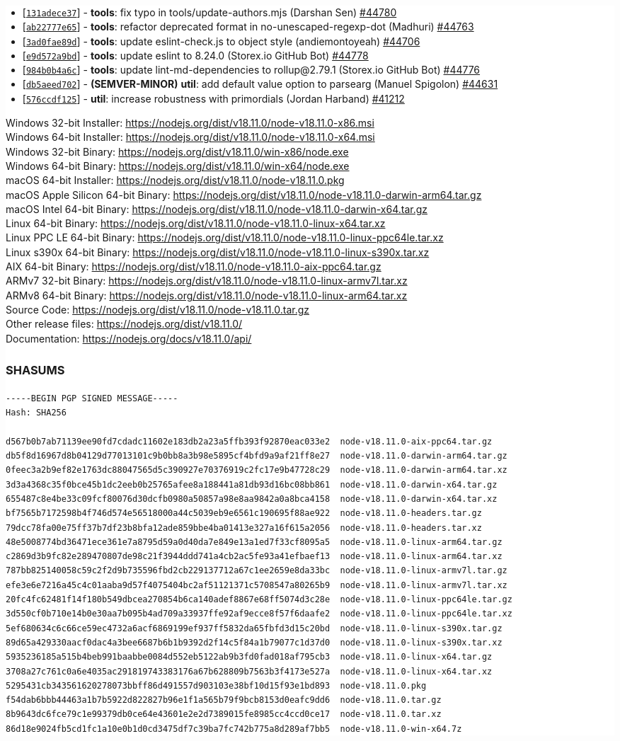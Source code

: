 - \[[`131adece37`](https://github.com/nodejs/node/commit/131adece37)] - **tools**: fix typo in tools/update-authors.mjs (Darshan Sen) [#44780](https://github.com/nodejs/node/pull/44780)
- \[[`ab22777e65`](https://github.com/nodejs/node/commit/ab22777e65)] - **tools**: refactor deprecated format in no-unescaped-regexp-dot (Madhuri) [#44763](https://github.com/nodejs/node/pull/44763)
- \[[`3ad0fae89d`](https://github.com/nodejs/node/commit/3ad0fae89d)] - **tools**: update eslint-check.js to object style (andiemontoyeah) [#44706](https://github.com/nodejs/node/pull/44706)
- \[[`e9d572a9bd`](https://github.com/nodejs/node/commit/e9d572a9bd)] - **tools**: update eslint to 8.24.0 (Storex.io GitHub Bot) [#44778](https://github.com/nodejs/node/pull/44778)
- \[[`984b0b4a6c`](https://github.com/nodejs/node/commit/984b0b4a6c)] - **tools**: update lint-md-dependencies to rollup\@2.79.1 (Storex.io GitHub Bot) [#44776](https://github.com/nodejs/node/pull/44776)
- \[[`db5aeed702`](https://github.com/nodejs/node/commit/db5aeed702)] - **(SEMVER-MINOR)** **util**: add default value option to parsearg (Manuel Spigolon) [#44631](https://github.com/nodejs/node/pull/44631)
- \[[`576ccdf125`](https://github.com/nodejs/node/commit/576ccdf125)] - **util**: increase robustness with primordials (Jordan Harband) [#41212](https://github.com/nodejs/node/pull/41212)

Windows 32-bit Installer: https://nodejs.org/dist/v18.11.0/node-v18.11.0-x86.msi \
Windows 64-bit Installer: https://nodejs.org/dist/v18.11.0/node-v18.11.0-x64.msi \
Windows 32-bit Binary: https://nodejs.org/dist/v18.11.0/win-x86/node.exe \
Windows 64-bit Binary: https://nodejs.org/dist/v18.11.0/win-x64/node.exe \
macOS 64-bit Installer: https://nodejs.org/dist/v18.11.0/node-v18.11.0.pkg \
macOS Apple Silicon 64-bit Binary: https://nodejs.org/dist/v18.11.0/node-v18.11.0-darwin-arm64.tar.gz \
macOS Intel 64-bit Binary: https://nodejs.org/dist/v18.11.0/node-v18.11.0-darwin-x64.tar.gz \
Linux 64-bit Binary: https://nodejs.org/dist/v18.11.0/node-v18.11.0-linux-x64.tar.xz \
Linux PPC LE 64-bit Binary: https://nodejs.org/dist/v18.11.0/node-v18.11.0-linux-ppc64le.tar.xz \
Linux s390x 64-bit Binary: https://nodejs.org/dist/v18.11.0/node-v18.11.0-linux-s390x.tar.xz \
AIX 64-bit Binary: https://nodejs.org/dist/v18.11.0/node-v18.11.0-aix-ppc64.tar.gz \
ARMv7 32-bit Binary: https://nodejs.org/dist/v18.11.0/node-v18.11.0-linux-armv7l.tar.xz \
ARMv8 64-bit Binary: https://nodejs.org/dist/v18.11.0/node-v18.11.0-linux-arm64.tar.xz \
Source Code: https://nodejs.org/dist/v18.11.0/node-v18.11.0.tar.gz \
Other release files: https://nodejs.org/dist/v18.11.0/ \
Documentation: https://nodejs.org/docs/v18.11.0/api/

### SHASUMS

```
-----BEGIN PGP SIGNED MESSAGE-----
Hash: SHA256

d567b0b7ab71139ee90fd7cdadc11602e183db2a23a5ffb393f92870eac033e2  node-v18.11.0-aix-ppc64.tar.gz
db5f8d16967d8b04129d77013101c9b0bb8a3b98e5895cf4bfd9a9af21ff8e27  node-v18.11.0-darwin-arm64.tar.gz
0feec3a2b9ef82e1763dc88047565d5c390927e70376919c2fc17e9b47728c29  node-v18.11.0-darwin-arm64.tar.xz
3d3a4368c35f0bce45b1dc2eeb0b25765afee8a188441a81db93d16bc08bb861  node-v18.11.0-darwin-x64.tar.gz
655487c8e4be33c09fcf80076d30dcfb0980a50857a98e8aa9842a0a8bca4158  node-v18.11.0-darwin-x64.tar.xz
bf7565b7172598b4f746d574e56518000a44c5039eb9e6561c190695f88ae922  node-v18.11.0-headers.tar.gz
79dcc78fa00e75ff37b7df23b8bfa12ade859bbe4ba01413e327a16f615a2056  node-v18.11.0-headers.tar.xz
48e5008774bd36471ece361e7a8795d59a0d40da7e849e13a1ed7f33cf8095a5  node-v18.11.0-linux-arm64.tar.gz
c2869d3b9fc82e289470807de98c21f3944ddd741a4cb2ac5fe93a41efbaef13  node-v18.11.0-linux-arm64.tar.xz
787bb825140058c59c2f2d9b735596fbd2cb229137712a67c1ee2659e8da33bc  node-v18.11.0-linux-armv7l.tar.gz
efe3e6e7216a45c4c01aaba9d57f4075404bc2af51121371c5708547a80265b9  node-v18.11.0-linux-armv7l.tar.xz
20fc4fc62481f14f180b549dbcea270854b6ca140adef8867e68ff5074d3c28e  node-v18.11.0-linux-ppc64le.tar.gz
3d550cf0b710e14b0e30aa7b095b4ad709a33937ffe92af9ecce8f57f6daafe2  node-v18.11.0-linux-ppc64le.tar.xz
5ef680634c6c66ce59ec4732a6acf6869199ef937ff5832da65fbfd3d15c20bd  node-v18.11.0-linux-s390x.tar.gz
89d65a429330aacf0dac4a3bee6687b6b1b9392d2f14c5f84a1b79077c1d37d0  node-v18.11.0-linux-s390x.tar.xz
5935236185a515b4beb991baabbe0084d552eb5122ab9b3fd0fad018af795cb3  node-v18.11.0-linux-x64.tar.gz
3708a27c761c0a6e4035ac291819743383176a67b628809b7563b3f4173e527a  node-v18.11.0-linux-x64.tar.xz
5295431cb343561620278073bbff86d491557d903103e38bf10d15f93e1bd893  node-v18.11.0.pkg
f54dab6bbb44463a1b7b5922d822827b96e1f1a565b79f9bcb8153d0eafc9dd6  node-v18.11.0.tar.gz
8b9643dc6fce79c1e99379db0ce64e43601e2e2d7389015fe8985cc4ccd0ce17  node-v18.11.0.tar.xz
86d18e9024fb5cd1fc1a10e0b1d0cd3475df7c39ba7fc742b775a8d289af7bb5  node-v18.11.0-win-x64.7z
```